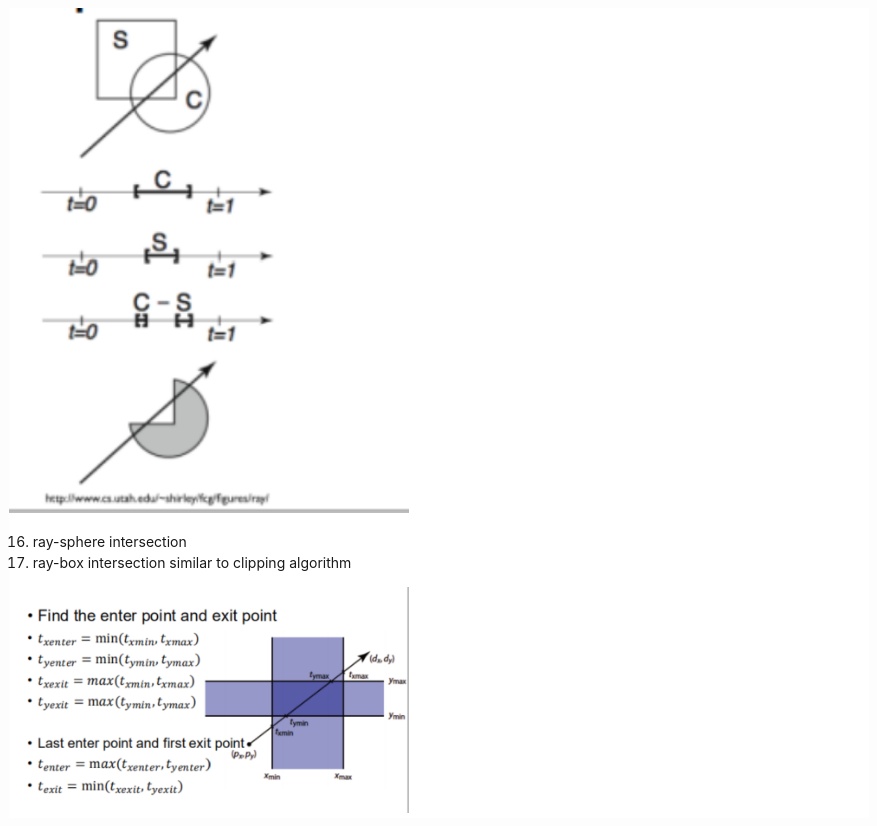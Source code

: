 <img src="img/csg-raycast.png" width="400">

16. ray-sphere intersection
17. ray-box intersection
similar to clipping algorithm
<img src="img/ray-box%20intersectino.png" width="400">
